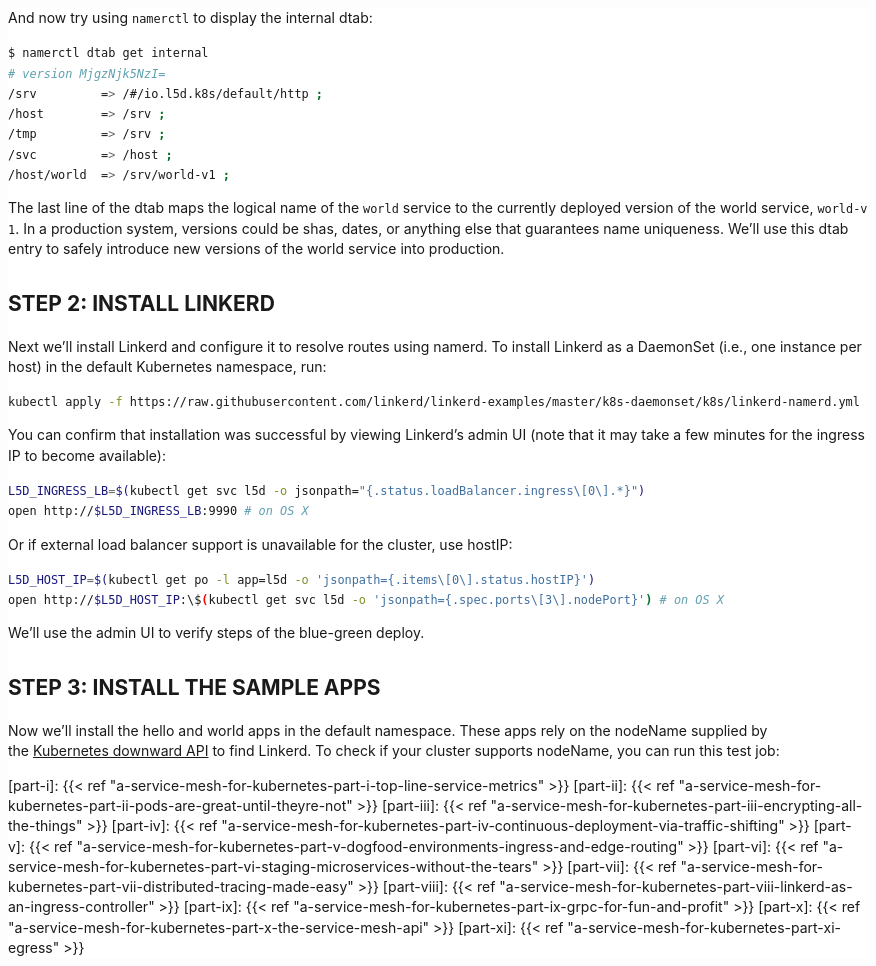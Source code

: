 And now try using `namerctl` to display the internal dtab:

```bash
$ namerctl dtab get internal
# version MjgzNjk5NzI=
/srv         => /#/io.l5d.k8s/default/http ;
/host        => /srv ;
/tmp         => /srv ;
/svc         => /host ;
/host/world  => /srv/world-v1 ;
```

The last line of the dtab maps the logical name of the `world` service to the
currently deployed version of the world service, `world-v1`. In a production
system, versions could be shas, dates, or anything else that guarantees name
uniqueness. We’ll use this dtab entry to safely introduce new versions of the
world service into production.

## STEP 2: INSTALL LINKERD

Next we’ll install Linkerd and configure it to resolve routes using namerd. To
install Linkerd as a DaemonSet (i.e., one instance per host) in the default
Kubernetes namespace, run:

```bash
kubectl apply -f https://raw.githubusercontent.com/linkerd/linkerd-examples/master/k8s-daemonset/k8s/linkerd-namerd.yml
```

You can confirm that installation was successful by viewing Linkerd’s admin UI
(note that it may take a few minutes for the ingress IP to become available):

```bash
L5D_INGRESS_LB=$(kubectl get svc l5d -o jsonpath="{.status.loadBalancer.ingress\[0\].*}")
open http://$L5D_INGRESS_LB:9990 # on OS X
```

Or if external load balancer support is unavailable for the cluster, use hostIP:

```bash
L5D_HOST_IP=$(kubectl get po -l app=l5d -o 'jsonpath={.items\[0\].status.hostIP}')
open http://$L5D_HOST_IP:\$(kubectl get svc l5d -o 'jsonpath={.spec.ports\[3\].nodePort}') # on OS X
```

We’ll use the admin UI to verify steps of the blue-green deploy.

## STEP 3: INSTALL THE SAMPLE APPS

Now we’ll install the hello and world apps in the default namespace. These apps
rely on the nodeName supplied by the [Kubernetes downward
API](https://kubernetes.io/docs/tasks/inject-data-application/downward-api-volume-expose-pod-information/)
to find Linkerd. To check if your cluster supports nodeName, you can run this
test job:


[part-i]: {{< ref "a-service-mesh-for-kubernetes-part-i-top-line-service-metrics" >}}
[part-ii]: {{< ref "a-service-mesh-for-kubernetes-part-ii-pods-are-great-until-theyre-not" >}}
[part-iii]: {{< ref "a-service-mesh-for-kubernetes-part-iii-encrypting-all-the-things" >}}
[part-iv]: {{< ref "a-service-mesh-for-kubernetes-part-iv-continuous-deployment-via-traffic-shifting" >}}
[part-v]: {{< ref "a-service-mesh-for-kubernetes-part-v-dogfood-environments-ingress-and-edge-routing" >}}
[part-vi]: {{< ref "a-service-mesh-for-kubernetes-part-vi-staging-microservices-without-the-tears" >}}
[part-vii]: {{< ref "a-service-mesh-for-kubernetes-part-vii-distributed-tracing-made-easy" >}}
[part-viii]: {{< ref "a-service-mesh-for-kubernetes-part-viii-linkerd-as-an-ingress-controller" >}}
[part-ix]: {{< ref "a-service-mesh-for-kubernetes-part-ix-grpc-for-fun-and-profit" >}}
[part-x]: {{< ref "a-service-mesh-for-kubernetes-part-x-the-service-mesh-api" >}}
[part-xi]: {{< ref "a-service-mesh-for-kubernetes-part-xi-egress" >}}